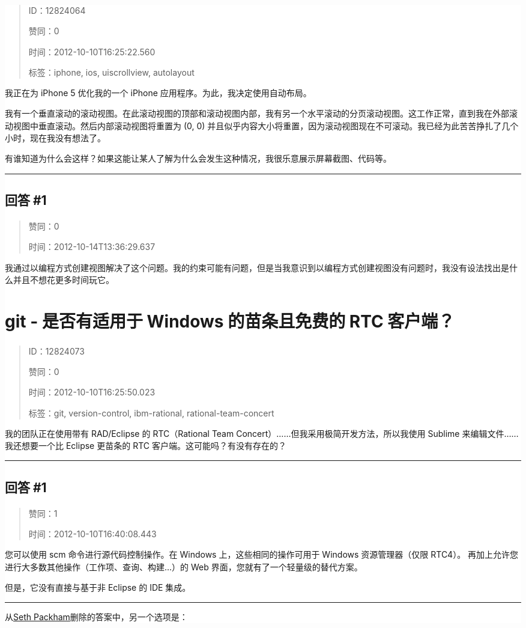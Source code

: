 > ID：12824064
> 
> 赞同：0
> 
> 时间：2012-10-10T16:25:22.560
> 
> 标签：iphone, ios, uiscrollview, autolayout

我正在为 iPhone 5 优化我的一个 iPhone 应用程序。为此，我决定使用自动布局。

我有一个垂直滚动的滚动视图。在此滚动视图的顶部和滚动视图内部，我有另一个水平滚动的分页滚动视图。这工作正常，直到我在外部滚动视图中垂直滚动。然后内部滚动视图将重置为 (0, 0) 并且似乎内容大小将重置，因为滚动视图现在不可滚动。我已经为此苦苦挣扎了几个小时，现在我没有想法了。

有谁知道为什么会这样？如果这能让某人了解为什么会发生这种情况，我很乐意展示屏幕截图、代码等。

* * *

## 回答 #1

> 赞同：0
> 
> 时间：2012-10-14T13:36:29.637

我通过以编程方式创建视图解决了这个问题。我的约束可能有问题，但是当我意识到以编程方式创建视图没有问题时，我没有设法找出是什么并且不想花更多时间玩它。

# git - 是否有适用于 Windows 的苗条且免费的 RTC 客户端？

> ID：12824073
> 
> 赞同：0
> 
> 时间：2012-10-10T16:25:50.023
> 
> 标签：git, version-control, ibm-rational, rational-team-concert

我的团队正在使用带有 RAD/Eclipse 的 RTC（Rational Team Concert）……但我采用极简开发方法，所以我使用 Sublime 来编辑文件……我还想要一个比 Eclipse 更苗条的 RTC 客户端。这可能吗？有没有存在的？

* * *

## 回答 #1

> 赞同：1
> 
> 时间：2012-10-10T16:40:08.443

您可以使用 scm 命令进行源代码控制操作。在 Windows 上，这些相同的操作可用于 Windows 资源管理器（仅限 RTC4）。
再加上允许您进行大多数其他操作（工作项、查询、构建...）的 Web 界面，您就有了一个轻量级的替代方案。

但是，它没有直接与基于非 Eclipse 的 IDE 集成。

* * *

从[Seth Packham](https://stackoverflow.com/users/709039/seth-packham)删除的答案中，另一个选项是：
